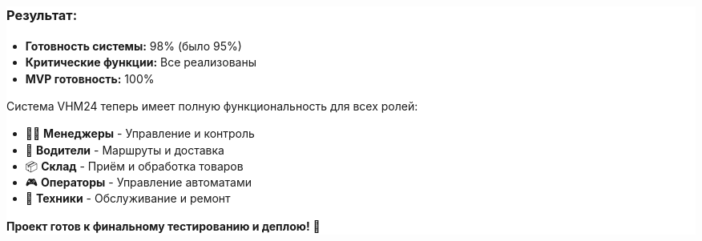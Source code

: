 ### Результат:
- **Готовность системы:** 98% (было 95%)
- **Критические функции:** Все реализованы
- **MVP готовность:** 100%

Система VHM24 теперь имеет полную функциональность для всех ролей:
- 👨‍💼 **Менеджеры** - Управление и контроль
- 🚚 **Водители** - Маршруты и доставка  
- 📦 **Склад** - Приём и обработка товаров
- 🎮 **Операторы** - Управление автоматами
- 🔧 **Техники** - Обслуживание и ремонт

**Проект готов к финальному тестированию и деплою!** 🎉
